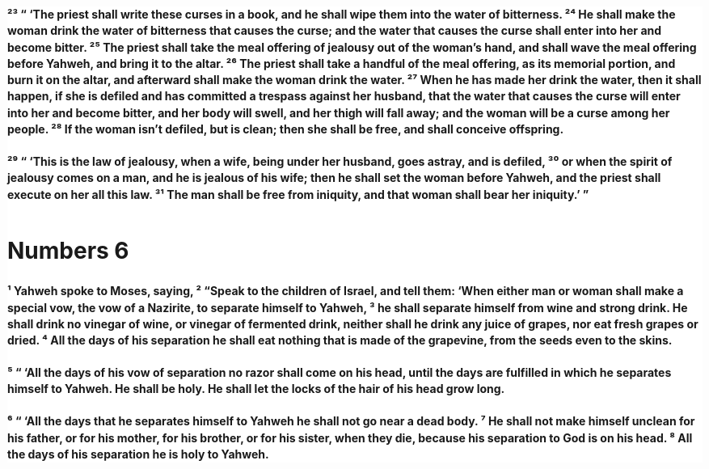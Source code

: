 
#### ²³ “ ‘The priest shall write these curses in a book, and he shall wipe them into the water of bitterness. ²⁴ He shall make the woman drink the water of bitterness that causes the curse; and the water that causes the curse shall enter into her and become bitter. ²⁵ The priest shall take the meal offering of jealousy out of the woman’s hand, and shall wave the meal offering before Yahweh, and bring it to the altar. ²⁶ The priest shall take a handful of the meal offering, as its memorial portion, and burn it on the altar, and afterward shall make the woman drink the water. ²⁷ When he has made her drink the water, then it shall happen, if she is defiled and has committed a trespass against her husband, that the water that causes the curse will enter into her and become bitter, and her body will swell, and her thigh will fall away; and the woman will be a curse among her people. ²⁸ If the woman isn’t defiled, but is clean; then she shall be free, and shall conceive offspring. 


#### ²⁹ “ ‘This is the law of jealousy, when a wife, being under her husband, goes astray, and is defiled, ³⁰ or when the spirit of jealousy comes on a man, and he is jealous of his wife; then he shall set the woman before Yahweh, and the priest shall execute on her all this law. ³¹ The man shall be free from iniquity, and that woman shall bear her iniquity.’ ” 

# Numbers 6

#### ¹ Yahweh spoke to Moses, saying, ² “Speak to the children of Israel, and tell them: ‘When either man or woman shall make a special vow, the vow of a Nazirite, to separate himself to Yahweh, ³ he shall separate himself from wine and strong drink. He shall drink no vinegar of wine, or vinegar of fermented drink, neither shall he drink any juice of grapes, nor eat fresh grapes or dried. ⁴ All the days of his separation he shall eat nothing that is made of the grapevine, from the seeds even to the skins. 


#### ⁵ “ ‘All the days of his vow of separation no razor shall come on his head, until the days are fulfilled in which he separates himself to Yahweh. He shall be holy. He shall let the locks of the hair of his head grow long. 


#### ⁶ “ ‘All the days that he separates himself to Yahweh he shall not go near a dead body. ⁷ He shall not make himself unclean for his father, or for his mother, for his brother, or for his sister, when they die, because his separation to God  is on his head. ⁸ All the days of his separation he is holy to Yahweh. 
